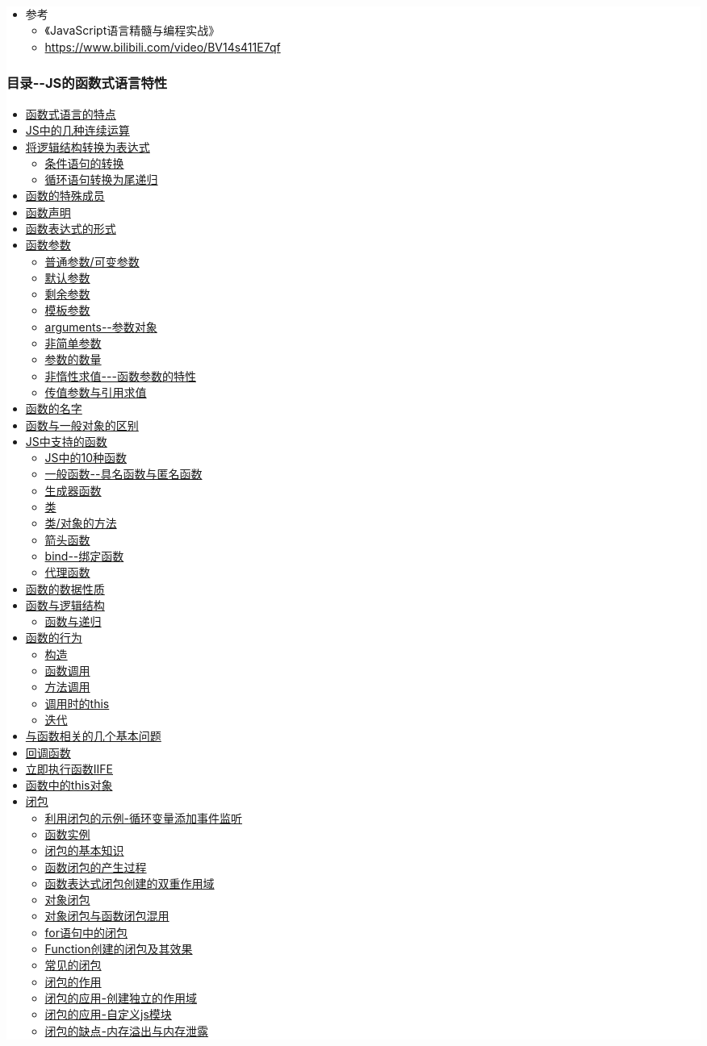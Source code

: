 <span id="catalog"></span>
- 参考
    - 《JavaScript语言精髓与编程实战》
    - https://www.bilibili.com/video/BV14s411E7qf

### 目录--JS的函数式语言特性
- [函数式语言的特点](#函数式语言的特点)
- [JS中的几种连续运算](#JS中的几种连续运算)
- [将逻辑结构转换为表达式](#将逻辑结构转换为表达式)
    - [条件语句的转换](#条件语句的转换)
    - [循环语句转换为尾递归](#循环语句转换为尾递归)
- [函数的特殊成员](#函数的特殊成员)
- [函数声明](#函数声明)
- [函数表达式的形式](#函数表达式的形式)
- [函数参数](#函数参数)
    - [普通参数/可变参数](#普通参数/可变参数)
    - [默认参数](#默认参数)
    - [剩余参数](#剩余参数)
    - [模板参数](#模板参数)
    - [arguments--参数对象](#arguments--参数对象)
    - [非简单参数](#非简单参数)
    - [参数的数量](#参数的数量)
    - [非惰性求值---函数参数的特性](#非惰性求值---函数参数的特性)
    - [传值参数与引用求值](#传值参数与引用求值)
- [函数的名字](#函数的名字)
- [函数与一般对象的区别](#函数与一般对象的区别)
- [JS中支持的函数](#JS中支持的函数)
    - [JS中的10种函数](#JS中的10种函数)
    - [一般函数--具名函数与匿名函数](#一般函数--具名函数与匿名函数)
    - [生成器函数](#生成器函数)
    - [类](#类)
    - [类/对象的方法](#类/对象的方法)
    - [箭头函数](#箭头函数)
    - [bind--绑定函数](#bind--绑定函数)
    - [代理函数](#代理函数)
- [函数的数据性质](#函数的数据性质)
- [函数与逻辑结构](#函数与逻辑结构)
    - [函数与递归](#函数与递归)
- [函数的行为](#函数的行为)
    - [构造](#构造)
    - [函数调用](#函数调用)
    - [方法调用](#方法调用)
    - [调用时的this](#调用时的this)
    - [迭代](#迭代)
- [与函数相关的几个基本问题](#与函数相关的几个基本问题)
- [回调函数](#回调函数)
- [立即执行函数IIFE](#立即执行函数IIFE)
- [函数中的this对象](#函数中的this对象)
- [闭包](#闭包)
    - [利用闭包的示例-循环变量添加事件监听](#利用闭包的示例-循环变量添加事件监听)
    - [函数实例](#函数实例)
    - [闭包的基本知识](#闭包的基本知识)
    - [函数闭包的产生过程](#函数闭包的产生过程)
    - [函数表达式闭包创建的双重作用域](#函数表达式闭包创建的双重作用域)
    - [对象闭包](#对象闭包)
    - [对象闭包与函数闭包混用](#对象闭包与函数闭包混用)
    - [for语句中的闭包](#for语句中的闭包)
    - [Function创建的闭包及其效果](#Function创建的闭包及其效果)
    - [常见的闭包](#常见的闭包)
    - [闭包的作用](#闭包的作用)
    - [闭包的应用-创建独立的作用域](#闭包的应用-创建独立的作用域)
    - [闭包的应用-自定义js模块](#闭包的应用-自定义js模块)
    - [闭包的缺点-内存溢出与内存泄露](#闭包的缺点-内存溢出与内存泄露)
